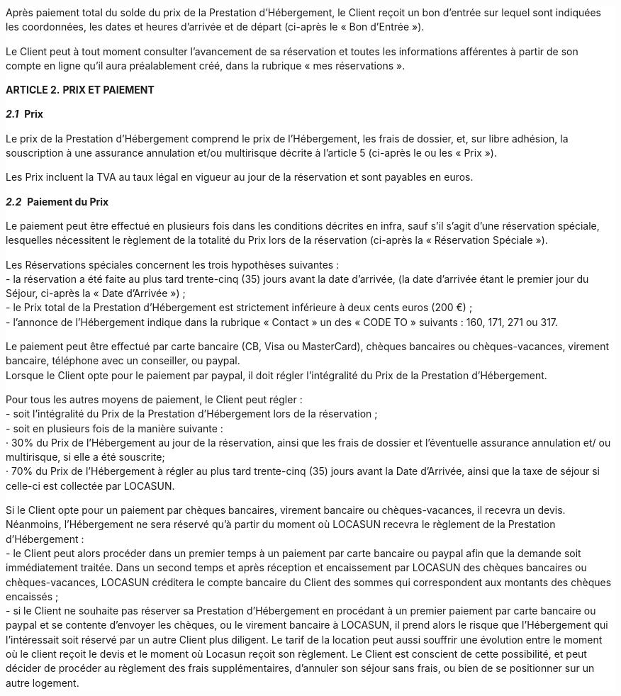 Après paiement total du solde du prix de la Prestation d’Hébergement, le Client reçoit un bon d’entrée sur lequel sont indiquées les coordonnées, les dates et heures d’arrivée et de départ (ci-après le « Bon d’Entrée »).  
  
Le Client peut à tout moment consulter l’avancement de sa réservation et toutes les informations afférentes à partir de son compte en ligne qu’il aura préalablement créé, dans la rubrique « mes réservations ».

  

**ARTICLE 2.** **PRIX ET PAIEMENT**

**_2.1_**  **Prix**

Le prix de la Prestation d’Hébergement comprend le prix de l’Hébergement, les frais de dossier, et, sur libre adhésion, la souscription à une assurance annulation et/ou multirisque décrite à l’article 5 (ci-après le ou les « Prix »).  
  
Les Prix incluent la TVA au taux légal en vigueur au jour de la réservation et sont payables en euros.

**_2.2_**  **Paiement du Prix**

Le paiement peut être effectué en plusieurs fois dans les conditions décrites en infra, sauf s’il s’agit d’une réservation spéciale, lesquelles nécessitent le règlement de la totalité du Prix lors de la réservation (ci-après la « Réservation Spéciale »).  
  
Les Réservations spéciales concernent les trois hypothèses suivantes :  
\- la réservation a été faite au plus tard trente-cinq (35) jours avant la date d’arrivée, (la date d’arrivée étant le premier jour du Séjour, ci-après la « Date d’Arrivée ») ;  
\- le Prix total de la Prestation d’Hébergement est strictement inférieure à deux cents euros (200 €) ;  
\- l’annonce de l’Hébergement indique dans la rubrique « Contact » un des « CODE TO » suivants : 160, 171, 271 ou 317.  
  
Le paiement peut être effectué par carte bancaire (CB, Visa ou MasterCard), chèques bancaires ou chèques-vacances, virement bancaire, téléphone avec un conseiller, ou paypal.  
Lorsque le Client opte pour le paiement par paypal, il doit régler l’intégralité du Prix de la Prestation d’Hébergement.  
  
Pour tous les autres moyens de paiement, le Client peut régler :  
\- soit l’intégralité du Prix de la Prestation d’Hébergement lors de la réservation ;  
\- soit en plusieurs fois de la manière suivante :  
· 30% du Prix de l’Hébergement au jour de la réservation, ainsi que les frais de dossier et l’éventuelle assurance annulation et/ ou multirisque, si elle a été souscrite;  
· 70% du Prix de l’Hébergement à régler au plus tard trente-cinq (35) jours avant la Date d’Arrivée, ainsi que la taxe de séjour si celle-ci est collectée par LOCASUN.  
  
Si le Client opte pour un paiement par chèques bancaires, virement bancaire ou chèques-vacances, il recevra un devis. Néanmoins, l’Hébergement ne sera réservé qu’à partir du moment où LOCASUN recevra le règlement de la Prestation d’Hébergement :  
\- le Client peut alors procéder dans un premier temps à un paiement par carte bancaire ou paypal afin que la demande soit immédiatement traitée. Dans un second temps et après réception et encaissement par LOCASUN des chèques bancaires ou chèques-vacances, LOCASUN créditera le compte bancaire du Client des sommes qui correspondent aux montants des chèques encaissés ;  
\- si le Client ne souhaite pas réserver sa Prestation d’Hébergement en procédant à un premier paiement par carte bancaire ou paypal et se contente d’envoyer les chèques, ou le virement bancaire à LOCASUN, il prend alors le risque que l’Hébergement qui l’intéressait soit réservé par un autre Client plus diligent. Le tarif de la location peut aussi souffrir une évolution entre le moment où le client reçoit le devis et le moment où Locasun reçoit son règlement. Le Client est conscient de cette possibilité, et peut décider de procéder au règlement des frais supplémentaires, d’annuler son séjour sans frais, ou bien de se positionner sur un autre logement.
